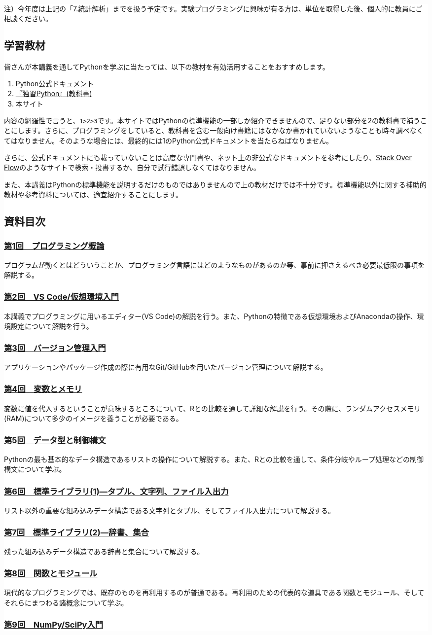 注）今年度は上記の「7.統計解析」までを扱う予定です。実験プログラミングに興味が有る方は、単位を取得した後、個人的に教員にご相談ください。

## 学習教材

皆さんが本講義を通してPythonを学ぶに当たっては、以下の教材を有効活用することをおすすめします。

1. [Python公式ドキュメント](https://docs.python.org/ja/3/)
2. [『独習Python』(教科書)](https://www.amazon.co.jp/%E7%8B%AC%E7%BF%92Python-%E5%B1%B1%E7%94%B0-%E7%A5%A5%E5%AF%9B/dp/4798163643/ref=tmm_pap_swatch_0?_encoding=UTF8&qid=1621478622&sr=8-1)
3. 本サイト

内容の網羅性で言うと、`1>2>3`です。本サイトではPythonの標準機能の一部しか紹介できませんので、足りない部分を2の教科書で補うことにします。さらに、プログラミングをしていると、教科書を含む一般向け書籍にはなかなか書かれていないようなことも時々調べなくてはなりません。そのような場合には、最終的には1のPython公式ドキュメントを当たらねばなりません。

さらに、公式ドキュメントにも載っていないことは高度な専門書や、ネット上の非公式なドキュメントを参考にしたり、[Stack Over Flow](https://stackoverflow.com/)のようなサイトで検索・投書するか、自分で試行錯誤しなくてはなりません。

また、本講義はPythonの標準機能を説明するだけのものではありませんので上の教材だけでは不十分です。標準機能以外に関する補助的教材や参考資料については、適宜紹介することにします。

## 資料目次  

### [第1回　プログラミング概論](./programming-1.md)

プログラムが動くとはどういうことか、プログラミング言語にはどのようなものがあるのか等、事前に押さえるべき必要最低限の事項を解説する。

### [第2回　VS Code/仮想環境入門](./programming-2.md)

本講義でプログラミングに用いるエディター(VS Code)の解説を行う。また、Pythonの特徴である仮想環境およびAnacondaの操作、環境設定について解説を行う。

### [第3回　バージョン管理入門](./programming-3.md)

アプリケーションやパッケージ作成の際に有用なGit/GitHubを用いたバージョン管理について解説する。

### [第4回　変数とメモリ](./programming-4.md)

変数に値を代入するということが意味するところについて、Rとの比較を通して詳細な解説を行う。その際に、ランダムアクセスメモリ(RAM)について多少のイメージを養うことが必要である。

### [第5回　データ型と制御構文](./programming-5.md)

Pythonの最も基本的なデータ構造であるリストの操作について解説する。また、Rとの比較を通して、条件分岐やループ処理などの制御構文について学ぶ。

### [第6回　標準ライブラリ(1)―タプル、文字列、ファイル入出力](./programming-6.md)

リスト以外の重要な組み込みデータ構造である文字列とタプル、そしてファイル入出力について解説する。

### [第7回　標準ライブラリ(2)―辞書、集合](./programming-7.md)

残った組み込みデータ構造である辞書と集合について解説する。

### [第8回　関数とモジュール](./programming-8.md)

現代的なプログラミングでは、既存のものを再利用するのが普通である。再利用のための代表的な道具である関数とモジュール、そしてそれらにまつわる諸概念について学ぶ。

### [第9回　NumPy/SciPy入門](./programming-9.md)
